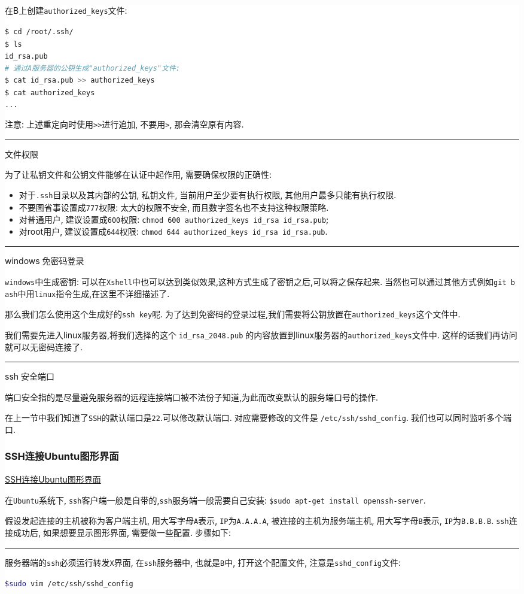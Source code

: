 在B上创建`authorized_keys`文件:

```bash
$ cd /root/.ssh/
$ ls
id_rsa.pub
# 通过A服务器的公钥生成"authorized_keys"文件:
$ cat id_rsa.pub >> authorized_keys
$ cat authorized_keys
...
```

注意: 上述重定向时使用`>>`进行追加, 不要用`>`, 那会清空原有内容.

****
文件权限

为了让私钥文件和公钥文件能够在认证中起作用, 需要确保权限的正确性:

+ 对于`.ssh`目录以及其内部的公钥, 私钥文件, 当前用户至少要有执行权限, 其他用户最多只能有执行权限.
+ 不要图省事设置成`777`权限: 太大的权限不安全, 而且数字签名也不支持这种权限策略.
+ 对普通用户, 建议设置成`600`权限: `chmod 600 authorized_keys id_rsa id_rsa.pub`;
+ 对root用户, 建议设置成`644`权限: `chmod 644 authorized_keys id_rsa id_rsa.pub`.

***
windows 免密码登录

`windows`中生成密钥: 可以在`Xshell`中也可以达到类似效果,这种方式生成了密钥之后,可以将之保存起来.
当然也可以通过其他方式例如`git bash`中用`linux`指令生成,在这里不详细描述了.

那么我们怎么使用这个生成好的`ssh key`呢.
为了达到免密码的登录过程,我们需要将公钥放置在`authorized_keys`这个文件中.

我们需要先进入linux服务器,将我们选择的这个 `id_rsa_2048.pub` 的内容放置到linux服务器的`authorized_keys`文件中.
这样的话我们再访问就可以无密码连接了.

***
ssh 安全端口

端口安全指的是尽量避免服务器的远程连接端口被不法份子知道,为此而改变默认的服务端口号的操作.

在上一节中我们知道了`SSH`的默认端口是`22`.可以修改默认端口.
对应需要修改的文件是 `/etc/ssh/sshd_config`. 我们也可以同时监听多个端口.

### SSH连接Ubuntu图形界面

[SSH连接Ubuntu图形界面](https://www.jianshu.com/p/9279b2ed8821)

在`Ubuntu`系统下, `ssh`客户端一般是自带的,`ssh`服务端一般需要自己安装: `$sudo apt-get install openssh-server`.

假设发起连接的主机被称为客户端主机, 用大写字母`A`表示, `IP`为`A.A.A.A`, 被连接的主机为服务端主机, 用大写字母`B`表示, `IP`为`B.B.B.B`.
`ssh`连接成功后, 如果想要显示图形界面, 需要做一些配置. 步骤如下:

***
服务器端的`ssh`必须运行转发`X`界面, 在`ssh`服务器中, 也就是`B`中, 打开这个配置文件, 注意是`sshd_config`文件:

```bash
$sudo vim /etc/ssh/sshd_config
```

